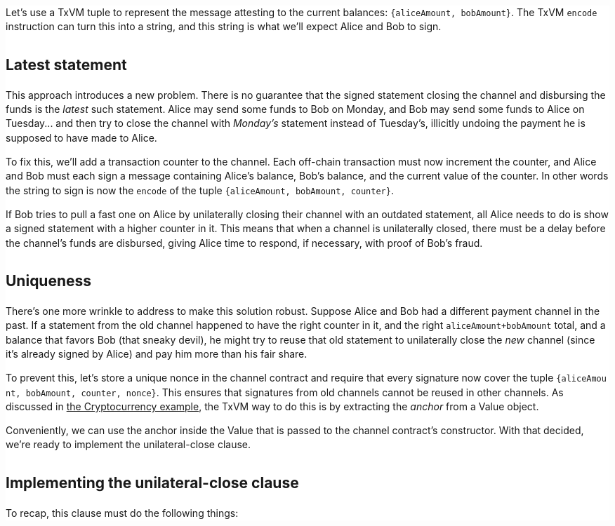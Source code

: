 Let’s use a TxVM tuple to represent the message attesting to the
current balances: `{aliceAmount, bobAmount}`. The TxVM `encode`
instruction can turn this into a string, and this string is what we’ll
expect Alice and Bob to sign.

## Latest statement

This approach introduces a new problem. There is no guarantee that the
signed statement closing the channel and disbursing the funds is the
_latest_ such statement. Alice may send some funds to Bob on Monday,
and Bob may send some funds to Alice on Tuesday... and then try to
close the channel with _Monday’s_ statement instead of Tuesday’s,
illicitly undoing the payment he is supposed to have made to Alice.

To fix this, we’ll add a transaction counter to the channel. Each
off-chain transaction must now increment the counter, and Alice and
Bob must each sign a message containing Alice’s balance, Bob’s
balance, and the current value of the counter. In other words the
string to sign is now the `encode` of the tuple `{aliceAmount,
bobAmount, counter}`.

If Bob tries to pull a fast one on Alice by unilaterally closing their
channel with an outdated statement, all Alice needs to do is show a
signed statement with a higher counter in it. This means that when a
channel is unilaterally closed, there must be a delay before the
channel’s funds are disbursed, giving Alice time to respond, if
necessary, with proof of Bob’s fraud.

## Uniqueness

There’s one more wrinkle to address to make this solution
robust. Suppose Alice and Bob had a different payment channel in the
past. If a statement from the old channel happened to have the right
counter in it, and the right `aliceAmount+bobAmount` total, and a
balance that favors Bob (that sneaky devil), he might try to reuse
that old statement to unilaterally close the _new_ channel (since it’s
already signed by Alice) and pay him more than his fair share.

To prevent this, let’s store a unique nonce in the channel contract
and require that every signature now cover the tuple `{aliceAmount,
bobAmount, counter, nonce}`. This ensures that signatures from old
channels cannot be reused in other channels. As discussed in
[the Cryptocurrency example](cryptocurrency.md), the TxVM way to do
this is by extracting the _anchor_ from a Value object.

Conveniently, we can use the anchor inside the Value that is passed to
the channel contract’s constructor. With that decided, we’re ready to
implement the unilateral-close clause.

## Implementing the unilateral-close clause

To recap, this clause must do the following things:
